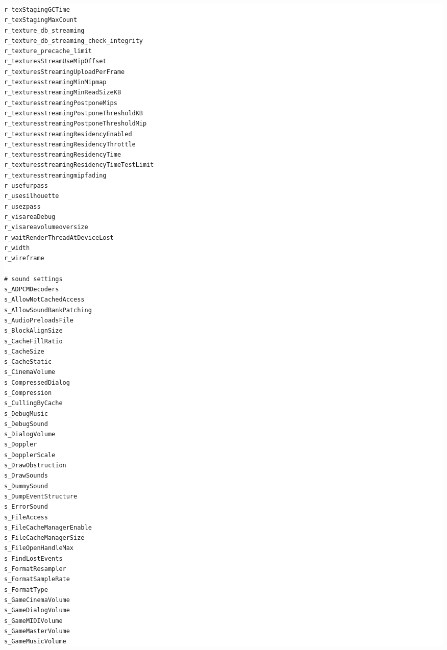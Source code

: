     r_texStagingGCTime
    r_texStagingMaxCount
    r_texture_db_streaming
    r_texture_db_streaming_check_integrity
    r_texture_precache_limit
    r_texturesStreamUseMipOffset
    r_texturesStreamingUploadPerFrame
    r_texturesstreamingMinMipmap
    r_texturesstreamingMinReadSizeKB
    r_texturesstreamingPostponeMips
    r_texturesstreamingPostponeThresholdKB
    r_texturesstreamingPostponeThresholdMip
    r_texturesstreamingResidencyEnabled
    r_texturesstreamingResidencyThrottle
    r_texturesstreamingResidencyTime
    r_texturesstreamingResidencyTimeTestLimit
    r_texturesstreamingmipfading
    r_usefurpass
    r_usesilhouette
    r_usezpass
    r_visareaDebug
    r_visareavolumeoversize
    r_waitRenderThreadAtDeviceLost
    r_width
    r_wireframe
    
    # sound settings
    s_ADPCMDecoders
    s_AllowNotCachedAccess
    s_AllowSoundBankPatching
    s_AudioPreloadsFile
    s_BlockAlignSize
    s_CacheFillRatio
    s_CacheSize
    s_CacheStatic
    s_CinemaVolume
    s_CompressedDialog
    s_Compression
    s_CullingByCache
    s_DebugMusic
    s_DebugSound
    s_DialogVolume
    s_Doppler
    s_DopplerScale
    s_DrawObstruction
    s_DrawSounds
    s_DummySound
    s_DumpEventStructure
    s_ErrorSound
    s_FileAccess
    s_FileCacheManagerEnable
    s_FileCacheManagerSize
    s_FileOpenHandleMax
    s_FindLostEvents
    s_FormatResampler
    s_FormatSampleRate
    s_FormatType
    s_GameCinemaVolume
    s_GameDialogVolume
    s_GameMIDIVolume
    s_GameMasterVolume
    s_GameMusicVolume
